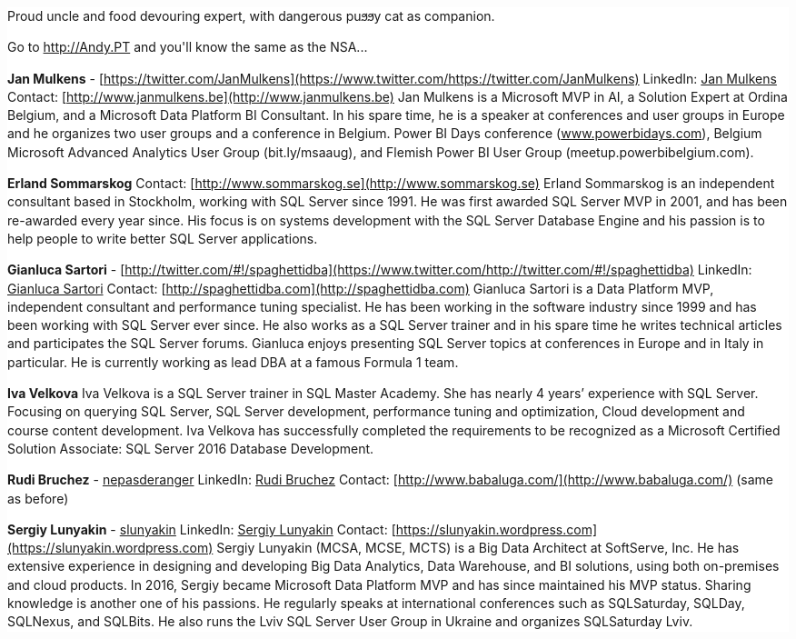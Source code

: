 Proud uncle and food devouring expert, with dangerous рuϧϧy cat as companion.

Go to http://Andy.PT and you'll know the same as the NSA...
 
**Jan Mulkens**  - [https://twitter.com/JanMulkens](https://www.twitter.com/https://twitter.com/JanMulkens)
LinkedIn: [Jan Mulkens](https://www.linkedin.com/in/janmulkens)
Contact: [http://www.janmulkens.be](http://www.janmulkens.be)
Jan Mulkens is a Microsoft MVP in AI, a Solution Expert at Ordina Belgium, and a Microsoft Data Platform  BI Consultant.
In his spare time, he is a speaker at conferences and user groups in Europe and he organizes two user groups and a conference in Belgium.
Power BI Days conference (www.powerbidays.com), Belgium Microsoft Advanced Analytics User Group (bit.ly/msaaug), and Flemish Power BI User Group (meetup.powerbibelgium.com).
 
**Erland Sommarskog** 
Contact: [http://www.sommarskog.se](http://www.sommarskog.se)
Erland Sommarskog is an independent consultant based in Stockholm, working with SQL Server since 1991. He was first awarded SQL Server MVP in 2001, and has been re-awarded every year since. His focus is on systems development with the SQL Server Database Engine and his passion is to help people to write better SQL Server applications.
 
**Gianluca Sartori**  - [http://twitter.com/#!/spaghettidba](https://www.twitter.com/http://twitter.com/#!/spaghettidba)
LinkedIn: [Gianluca Sartori](http://it.linkedin.com/pub/gianluca-sartori/23/50b/a12)
Contact: [http://spaghettidba.com](http://spaghettidba.com)
Gianluca Sartori is a Data Platform MVP, independent consultant and performance tuning specialist. He has been working in the software industry since 1999 and has been working with SQL Server ever since. He also works as a SQL Server trainer and in his spare time he writes technical articles and participates the SQL Server forums. Gianluca enjoys presenting SQL Server topics at conferences in Europe and in Italy in particular. He is currently working as lead DBA at a famous Formula 1 team.
 
**Iva Velkova** 
Iva Velkova is a SQL Server trainer in SQL Master Academy. She has nearly 4 years’ experience with SQL Server. 
Focusing on querying SQL Server, SQL Server development, performance tuning and optimization, Cloud development and course content development. 
Iva Velkova has successfully completed the requirements to be recognized as a Microsoft Certified Solution Associate: SQL Server 2016 Database Development.
 
**Rudi Bruchez**  - [nepasderanger](https://www.twitter.com/nepasderanger)
LinkedIn: [Rudi Bruchez](https://fr.linkedin.com/in/rudibruchez)
Contact: [http://www.babaluga.com/](http://www.babaluga.com/)
(same as before)
 
**Sergiy Lunyakin**  - [slunyakin](https://www.twitter.com/slunyakin)
LinkedIn: [Sergiy Lunyakin](https://www.linkedin.com/in/slunyakin)
Contact: [https://slunyakin.wordpress.com](https://slunyakin.wordpress.com)
Sergiy Lunyakin (MCSA, MCSE, MCTS) is a Big Data Architect at SoftServe, Inc.
He has extensive experience in designing and developing Big Data Analytics, Data Warehouse, and BI solutions, using both on-premises and cloud products. In 2016, Sergiy became Microsoft Data Platform MVP and has since maintained his MVP status. Sharing knowledge is another one of his passions. He regularly speaks at international conferences such as SQLSaturday, SQLDay, SQLNexus, and SQLBits. He also runs the Lviv SQL Server User Group in Ukraine and organizes SQLSaturday Lviv.
 
